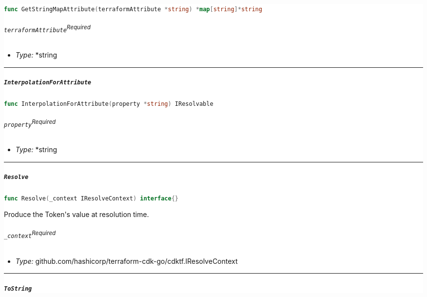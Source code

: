 ```go
func GetStringMapAttribute(terraformAttribute *string) *map[string]*string
```

###### `terraformAttribute`<sup>Required</sup> <a name="terraformAttribute" id="rhizo-co-terraform-provider-oci.dataOciOperatorAccessControlOperatorControlAssignments.DataOciOperatorAccessControlOperatorControlAssignmentsFilterOutputReference.getStringMapAttribute.parameter.terraformAttribute"></a>

- *Type:* *string

---

##### `InterpolationForAttribute` <a name="InterpolationForAttribute" id="rhizo-co-terraform-provider-oci.dataOciOperatorAccessControlOperatorControlAssignments.DataOciOperatorAccessControlOperatorControlAssignmentsFilterOutputReference.interpolationForAttribute"></a>

```go
func InterpolationForAttribute(property *string) IResolvable
```

###### `property`<sup>Required</sup> <a name="property" id="rhizo-co-terraform-provider-oci.dataOciOperatorAccessControlOperatorControlAssignments.DataOciOperatorAccessControlOperatorControlAssignmentsFilterOutputReference.interpolationForAttribute.parameter.property"></a>

- *Type:* *string

---

##### `Resolve` <a name="Resolve" id="rhizo-co-terraform-provider-oci.dataOciOperatorAccessControlOperatorControlAssignments.DataOciOperatorAccessControlOperatorControlAssignmentsFilterOutputReference.resolve"></a>

```go
func Resolve(_context IResolveContext) interface{}
```

Produce the Token's value at resolution time.

###### `_context`<sup>Required</sup> <a name="_context" id="rhizo-co-terraform-provider-oci.dataOciOperatorAccessControlOperatorControlAssignments.DataOciOperatorAccessControlOperatorControlAssignmentsFilterOutputReference.resolve.parameter._context"></a>

- *Type:* github.com/hashicorp/terraform-cdk-go/cdktf.IResolveContext

---

##### `ToString` <a name="ToString" id="rhizo-co-terraform-provider-oci.dataOciOperatorAccessControlOperatorControlAssignments.DataOciOperatorAccessControlOperatorControlAssignmentsFilterOutputReference.toString"></a>

